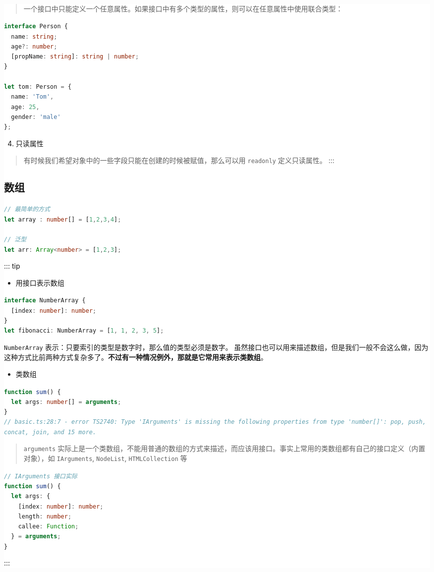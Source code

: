 > 一个接口中只能定义一个任意属性。如果接口中有多个类型的属性，则可以在任意属性中使用联合类型：

```ts
interface Person {
  name: string;
  age?: number;
  [propName: string]: string | number;
}

let tom: Person = {
  name: 'Tom',
  age: 25,
  gender: 'male'
};
```
4. 只读属性
> 有时候我们希望对象中的一些字段只能在创建的时候被赋值，那么可以用 `readonly` 定义只读属性。
:::

## 数组
```ts
// 最简单的方式
let array : number[] = [1,2,3,4];

// 泛型
let arr: Array<number> = [1,2,3];
```

::: tip
- 用接口表示数组

```ts
interface NumberArray {
  [index: number]: number;
}
let fibonacci: NumberArray = [1, 1, 2, 3, 5];
```

`NumberArray` 表示：只要索引的类型是数字时，那么值的类型必须是数字。
虽然接口也可以用来描述数组，但是我们一般不会这么做，因为这种方式比前两种方式复杂多了。**不过有一种情况例外，那就是它常用来表示类数组**。

- 类数组
```ts
function sum() {
  let args: number[] = arguments;
}
// basic.ts:28:7 - error TS2740: Type 'IArguments' is missing the following properties from type 'number[]': pop, push, concat, join, and 15 more.
```

> `arguments` 实际上是一个类数组，不能用普通的数组的方式来描述，而应该用接口。事实上常用的类数组都有自己的接口定义（内置对象），如 `IArguments`, `NodeList`, `HTMLCollection` 等

```ts
// IArguments 接口实际
function sum() {
  let args: {
    [index: number]: number;
    length: number;
    callee: Function;
  } = arguments;
}
```
:::


  [propName: string]: any;
  [propName: string]: string;